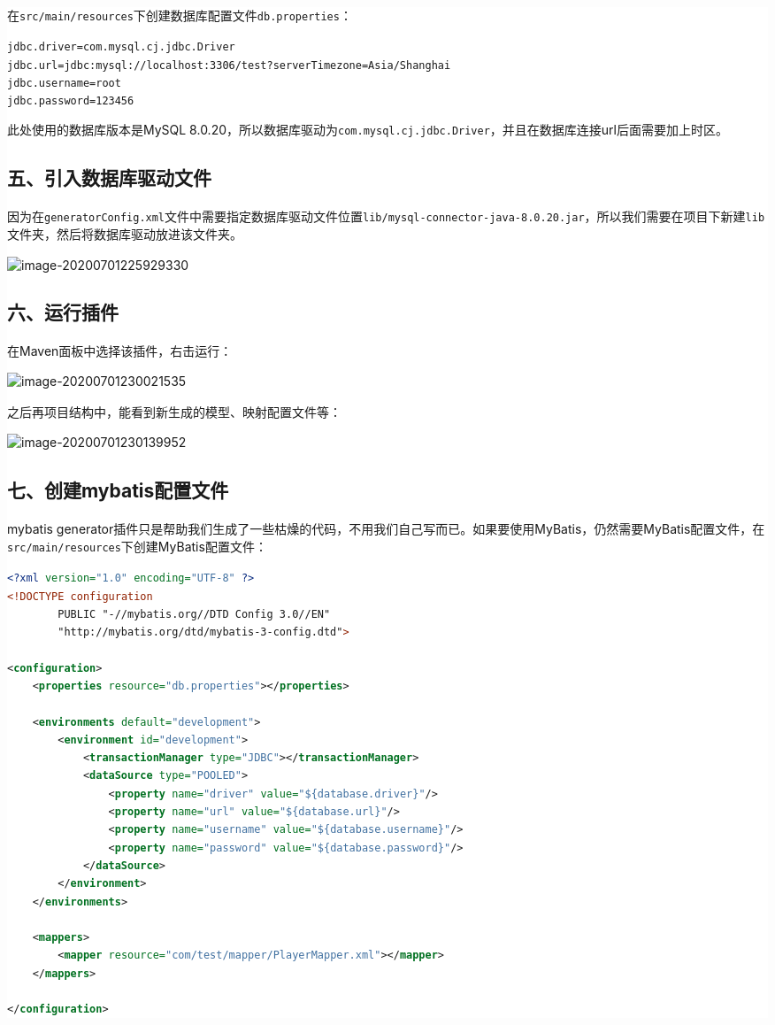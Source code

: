 在`src/main/resources`下创建数据库配置文件`db.properties`：

```properties
jdbc.driver=com.mysql.cj.jdbc.Driver
jdbc.url=jdbc:mysql://localhost:3306/test?serverTimezone=Asia/Shanghai
jdbc.username=root
jdbc.password=123456
```

此处使用的数据库版本是MySQL 8.0.20，所以数据库驱动为`com.mysql.cj.jdbc.Driver`，并且在数据库连接url后面需要加上时区。



## 五、引入数据库驱动文件

因为在`generatorConfig.xml`文件中需要指定数据库驱动文件位置`lib/mysql-connector-java-8.0.20.jar`，所以我们需要在项目下新建`lib`文件夹，然后将数据库驱动放进该文件夹。

![image-20200701225929330](https://cdn.jsdelivr.net/gh/Lee-0o0/image-store/PicGo/2022-06-05/f581a4ef3080720caa208ddef43f3ba5--9fbd--image-20200701225929330.png)



## 六、运行插件

在Maven面板中选择该插件，右击运行：

![image-20200701230021535](https://cdn.jsdelivr.net/gh/Lee-0o0/image-store/PicGo/2022-06-05/74fa0f1f3e934614870309574bb35615--f315--image-20200701230021535.png)

之后再项目结构中，能看到新生成的模型、映射配置文件等：

![image-20200701230139952](https://cdn.jsdelivr.net/gh/Lee-0o0/image-store/PicGo/2022-06-05/ec0bcef1b52f82c507e2ac210f8e91b6--5efa--image-20200701230139952.png)



## 七、创建mybatis配置文件

mybatis generator插件只是帮助我们生成了一些枯燥的代码，不用我们自己写而已。如果要使用MyBatis，仍然需要MyBatis配置文件，在`src/main/resources`下创建MyBatis配置文件：

```xml
<?xml version="1.0" encoding="UTF-8" ?>
<!DOCTYPE configuration
        PUBLIC "-//mybatis.org//DTD Config 3.0//EN"
        "http://mybatis.org/dtd/mybatis-3-config.dtd">

<configuration>
    <properties resource="db.properties"></properties>

    <environments default="development">
        <environment id="development">
            <transactionManager type="JDBC"></transactionManager>
            <dataSource type="POOLED">
                <property name="driver" value="${database.driver}"/>
                <property name="url" value="${database.url}"/>
                <property name="username" value="${database.username}"/>
                <property name="password" value="${database.password}"/>
            </dataSource>
        </environment>
    </environments>

    <mappers>
        <mapper resource="com/test/mapper/PlayerMapper.xml"></mapper>
    </mappers>

</configuration>
```
